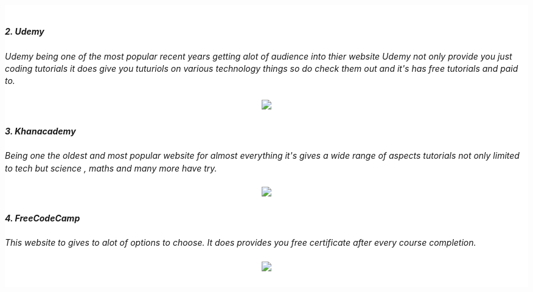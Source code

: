 <i><br></i></div>
<div>
<i><b>2. Udemy</b></i></div>
<div>
<i><br></i></div>
<div>
<i>Udemy being one of the most popular recent years getting alot of audience into thier website Udemy not only provide you just coding tutorials it does give you tuturiols on various technology things so do check them out and it's has free tutorials and paid to.</i></div>
<div>
<i><br></i></div>
<div>
<div class="separator" style="clear: both; text-align: center;">
<a href="https://lh3.googleusercontent.com/-HXEKCJLnAIg/XgdWv147RRI/AAAAAAAAAOE/gpHJAYucfyYzIEqoKqPvnueYtHUMSdL-QCLcBGAsYHQ/s1600/1577539258558746-2.png" imageanchor="1" style="margin-left: 1em; margin-right: 1em;">
    <img border="0" src="https://lh3.googleusercontent.com/-HXEKCJLnAIg/XgdWv147RRI/AAAAAAAAAOE/gpHJAYucfyYzIEqoKqPvnueYtHUMSdL-QCLcBGAsYHQ/s1600/1577539258558746-2.png" width="400">
  </a>
</div>
</div>
<div>
<i><br></i></div>
<div>
<i><b>3. Khanacademy</b></i></div>
<div>
<i><br></i></div>
<div>
<i>Being one the oldest and most popular website for almost everything it's gives a wide range of aspects tutorials not only limited to tech but science , maths and many more have try.</i></div>
<div>
<i><br></i></div>
<div>
<div class="separator" style="clear: both; text-align: center;">
<a href="https://lh3.googleusercontent.com/-ggjIF0t54Y4/XgdWutgDR8I/AAAAAAAAAOA/Sx8Ny9SurHEf30JCdRH60pY9UMS1CRxxwCLcBGAsYHQ/s1600/1577539254258809-3.png" imageanchor="1" style="margin-left: 1em; margin-right: 1em;">
    <img border="0" src="https://lh3.googleusercontent.com/-ggjIF0t54Y4/XgdWutgDR8I/AAAAAAAAAOA/Sx8Ny9SurHEf30JCdRH60pY9UMS1CRxxwCLcBGAsYHQ/s1600/1577539254258809-3.png" width="400">
  </a>
</div>
</div>
<div>
<i><br></i></div>
<div>
<i><b>4. FreeCodeCamp</b></i></div>
<div>
<i><br></i></div>
<div>
<i>This website to gives to alot of options to choose. It does provides you free certificate after every course completion.</i></div>
<div>
<i><br></i></div>
<div>
<div class="separator" style="clear: both; text-align: center;">
<a href="https://lh3.googleusercontent.com/-ivtrg5tkv6Y/XgdWtQNK0kI/AAAAAAAAAN8/hHWOy_nrDB8IHPRiKyCkxTlD9PyA_ZQEwCLcBGAsYHQ/s1600/1577539250284604-4.png" imageanchor="1" style="margin-left: 1em; margin-right: 1em;">
    <img border="0" src="https://lh3.googleusercontent.com/-ivtrg5tkv6Y/XgdWtQNK0kI/AAAAAAAAAN8/hHWOy_nrDB8IHPRiKyCkxTlD9PyA_ZQEwCLcBGAsYHQ/s1600/1577539250284604-4.png" width="400">
  </a>
</div>
</div>
<div>
<i><br></i></div>